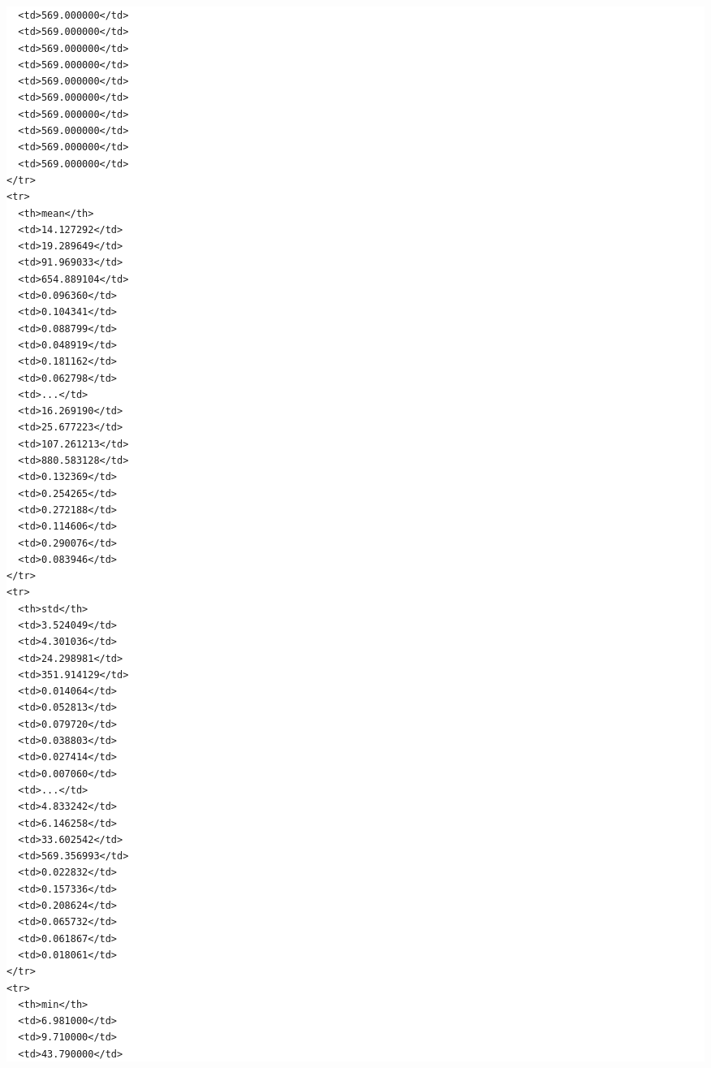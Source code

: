       <td>569.000000</td>
      <td>569.000000</td>
      <td>569.000000</td>
      <td>569.000000</td>
      <td>569.000000</td>
      <td>569.000000</td>
      <td>569.000000</td>
      <td>569.000000</td>
      <td>569.000000</td>
      <td>569.000000</td>
    </tr>
    <tr>
      <th>mean</th>
      <td>14.127292</td>
      <td>19.289649</td>
      <td>91.969033</td>
      <td>654.889104</td>
      <td>0.096360</td>
      <td>0.104341</td>
      <td>0.088799</td>
      <td>0.048919</td>
      <td>0.181162</td>
      <td>0.062798</td>
      <td>...</td>
      <td>16.269190</td>
      <td>25.677223</td>
      <td>107.261213</td>
      <td>880.583128</td>
      <td>0.132369</td>
      <td>0.254265</td>
      <td>0.272188</td>
      <td>0.114606</td>
      <td>0.290076</td>
      <td>0.083946</td>
    </tr>
    <tr>
      <th>std</th>
      <td>3.524049</td>
      <td>4.301036</td>
      <td>24.298981</td>
      <td>351.914129</td>
      <td>0.014064</td>
      <td>0.052813</td>
      <td>0.079720</td>
      <td>0.038803</td>
      <td>0.027414</td>
      <td>0.007060</td>
      <td>...</td>
      <td>4.833242</td>
      <td>6.146258</td>
      <td>33.602542</td>
      <td>569.356993</td>
      <td>0.022832</td>
      <td>0.157336</td>
      <td>0.208624</td>
      <td>0.065732</td>
      <td>0.061867</td>
      <td>0.018061</td>
    </tr>
    <tr>
      <th>min</th>
      <td>6.981000</td>
      <td>9.710000</td>
      <td>43.790000</td>